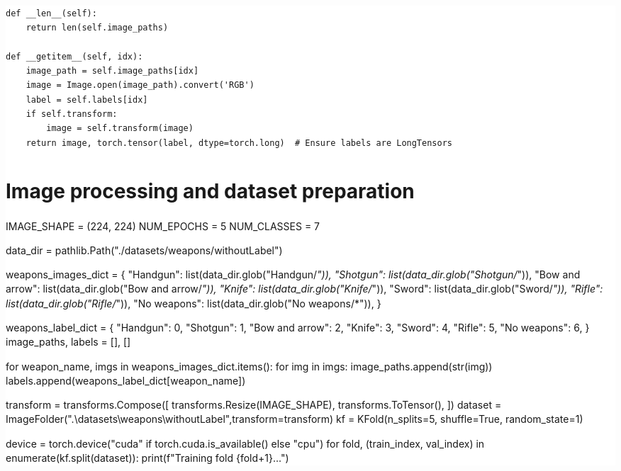    def __len__(self):
        return len(self.image_paths)

    def __getitem__(self, idx):
        image_path = self.image_paths[idx]
        image = Image.open(image_path).convert('RGB')
        label = self.labels[idx]
        if self.transform:
            image = self.transform(image)
        return image, torch.tensor(label, dtype=torch.long)  # Ensure labels are LongTensors
# Image processing and dataset preparation
IMAGE_SHAPE = (224, 224)
NUM_EPOCHS = 5
NUM_CLASSES = 7

data_dir = pathlib.Path("./datasets/weapons/withoutLabel")

weapons_images_dict = {
    "Handgun": list(data_dir.glob("Handgun/*")),
    "Shotgun": list(data_dir.glob("Shotgun/*")),
    "Bow and arrow": list(data_dir.glob("Bow and arrow/*")),
    "Knife": list(data_dir.glob("Knife/*")),
    "Sword": list(data_dir.glob("Sword/*")),
    "Rifle": list(data_dir.glob("Rifle/*")),
    "No weapons": list(data_dir.glob("No weapons/*")),
}

weapons_label_dict = {
    "Handgun": 0,
    "Shotgun": 1,
    "Bow and arrow": 2,
    "Knife": 3,
    "Sword": 4,
    "Rifle": 5,
    "No weapons": 6,
}
image_paths, labels = [], []

for weapon_name, imgs in weapons_images_dict.items():
    for img in imgs:
        image_paths.append(str(img))
        labels.append(weapons_label_dict[weapon_name])

transform = transforms.Compose([
    transforms.Resize(IMAGE_SHAPE),
    transforms.ToTensor(),
])
dataset = ImageFolder(".\datasets\weapons\withoutLabel",transform=transform)
kf = KFold(n_splits=5, shuffle=True, random_state=1)

device = torch.device("cuda" if torch.cuda.is_available() else "cpu")
for fold, (train_index, val_index) in enumerate(kf.split(dataset)):
    print(f"Training fold {fold+1}...")
